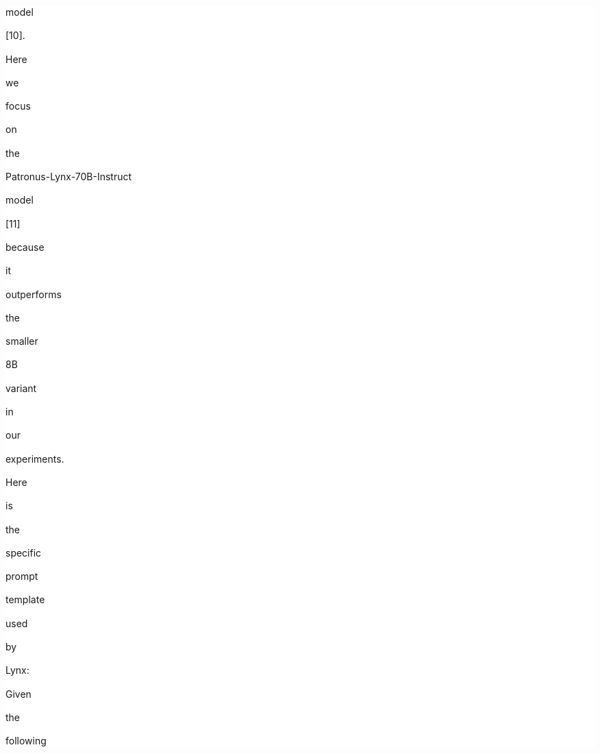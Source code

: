 model
 
[10].
  
Here
 
we
 
focus
 
on
 
the
 
Patronus-Lynx-70B-Instruct
 
model
 
[11]
 
because
 
it
 
outperforms
 
the
 
smaller
 
8B
 
variant
 
in
 
our
 
experiments.
  
 
 
Here
 
is
 
the
 
specific
 
prompt
 
template
 
used
 
by
 
Lynx:
 
Given
 
the
 
following
 
